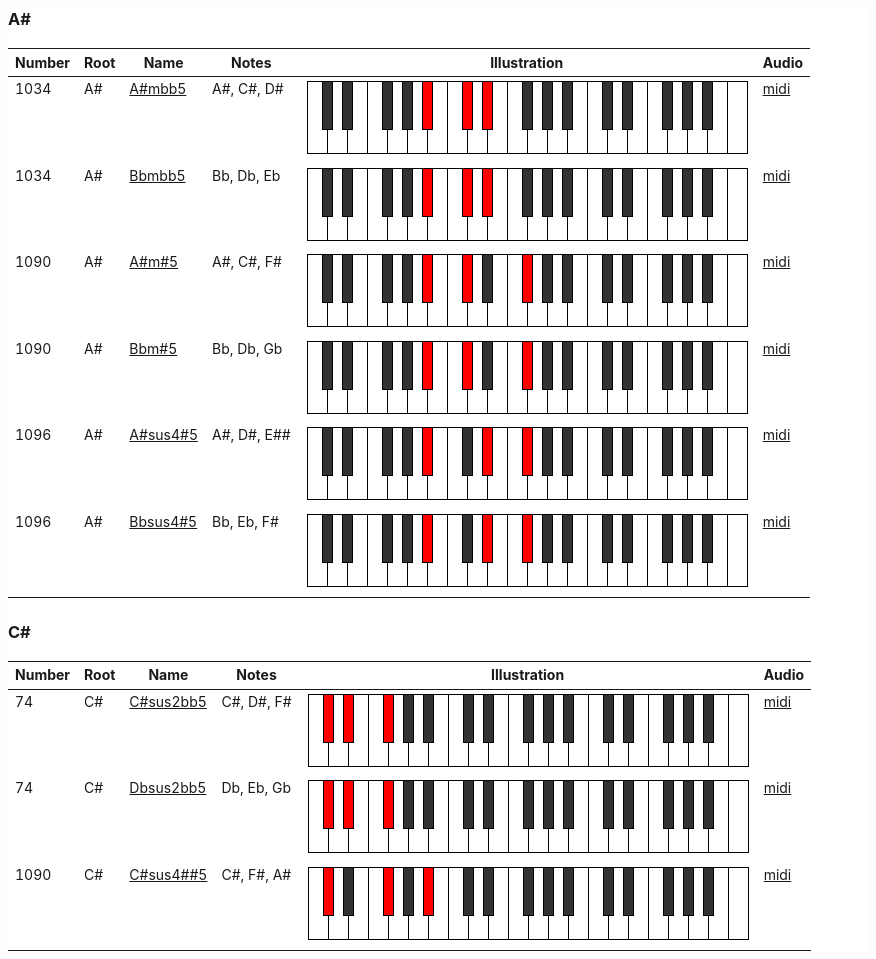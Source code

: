 ### A#

| Number | Root | Name | Notes | Illustration | Audio |
|--------|------|------|-------|--------------|-------|
| 1034 | A# | [A#mbb5](ChordASharpMinorDoubleFlatFifth.md) | A#, C#, D# | ![A#mbb5](ChordASharpMinorDoubleFlatFifthRootPosition.png) | [midi](ChordASharpMinorDoubleFlatFifthRootPosition.mid) |
| 1034 | A# | [Bbmbb5](ChordBFlatMinorDoubleFlatFifth.md) | Bb, Db, Eb | ![Bbmbb5](ChordBFlatMinorDoubleFlatFifthRootPosition.png) | [midi](ChordBFlatMinorDoubleFlatFifthRootPosition.mid) |
| 1090 | A# | [A#m#5](ChordASharpMinorSharpFifth.md) | A#, C#, F# | ![A#m#5](ChordASharpMinorSharpFifthRootPosition.png) | [midi](ChordASharpMinorSharpFifthRootPosition.mid) |
| 1090 | A# | [Bbm#5](ChordBFlatMinorSharpFifth.md) | Bb, Db, Gb | ![Bbm#5](ChordBFlatMinorSharpFifthRootPosition.png) | [midi](ChordBFlatMinorSharpFifthRootPosition.mid) |
| 1096 | A# | [A#sus4#5](ChordASharpSuspendedFourthSharpFifth.md) | A#, D#, E## | ![A#sus4#5](ChordASharpSuspendedFourthSharpFifthRootPosition.png) | [midi](ChordASharpSuspendedFourthSharpFifthRootPosition.mid) |
| 1096 | A# | [Bbsus4#5](ChordBFlatSuspendedFourthSharpFifth.md) | Bb, Eb, F# | ![Bbsus4#5](ChordBFlatSuspendedFourthSharpFifthRootPosition.png) | [midi](ChordBFlatSuspendedFourthSharpFifthRootPosition.mid) |

### C#

| Number | Root | Name | Notes | Illustration | Audio |
|--------|------|------|-------|--------------|-------|
| 74 | C# | [C#sus2bb5](ChordCSharpSuspendedSecondDoubleFlatFifth.md) | C#, D#, F# | ![C#sus2bb5](ChordCSharpSuspendedSecondDoubleFlatFifthRootPosition.png) | [midi](ChordCSharpSuspendedSecondDoubleFlatFifthRootPosition.mid) |
| 74 | C# | [Dbsus2bb5](ChordDFlatSuspendedSecondDoubleFlatFifth.md) | Db, Eb, Gb | ![Dbsus2bb5](ChordDFlatSuspendedSecondDoubleFlatFifthRootPosition.png) | [midi](ChordDFlatSuspendedSecondDoubleFlatFifthRootPosition.mid) |
| 1090 | C# | [C#sus4##5](ChordCSharpSuspendedFourthDoubleSharpFifth.md) | C#, F#, A# | ![C#sus4##5](ChordCSharpSuspendedFourthDoubleSharpFifthRootPosition.png) | [midi](ChordCSharpSuspendedFourthDoubleSharpFifthRootPosition.mid) |